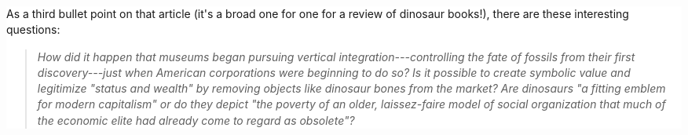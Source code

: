 As a third bullet point on that article (it\'s a broad one for one for a
review of dinosaur books!), there are these interesting questions:

> *How did it happen that museums began pursuing vertical
> integration---controlling the fate of fossils from their first
> discovery---just when American corporations were beginning to do so?
> Is it possible to create symbolic value and legitimize \"status and
> wealth\" by removing objects like dinosaur bones from the market? Are
> dinosaurs \"a fitting emblem for modern capitalism\" or do they depict
> \"the poverty of an older, laissez-faire model of social organization
> that much of the economic elite had already come to regard as
> obsolete\"?*
